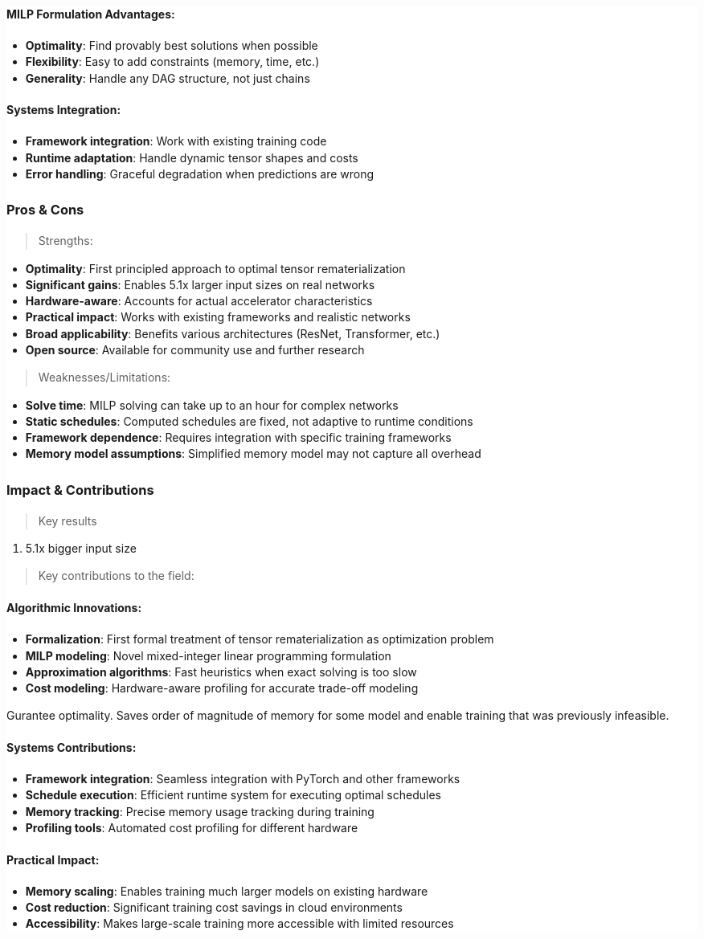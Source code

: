 #### **MILP Formulation Advantages**:
- **Optimality**: Find provably best solutions when possible
- **Flexibility**: Easy to add constraints (memory, time, etc.)
- **Generality**: Handle any DAG structure, not just chains

#### **Systems Integration**:
- **Framework integration**: Work with existing training code
- **Runtime adaptation**: Handle dynamic tensor shapes and costs
- **Error handling**: Graceful degradation when predictions are wrong

### Pros & Cons

> Strengths:
- **Optimality**: First principled approach to optimal tensor rematerialization
- **Significant gains**: Enables 5.1x larger input sizes on real networks
- **Hardware-aware**: Accounts for actual accelerator characteristics
- **Practical impact**: Works with existing frameworks and realistic networks
- **Broad applicability**: Benefits various architectures (ResNet, Transformer, etc.)
- **Open source**: Available for community use and further research

> Weaknesses/Limitations:
- **Solve time**: MILP solving can take up to an hour for complex networks
- **Static schedules**: Computed schedules are fixed, not adaptive to runtime conditions
- **Framework dependence**: Requires integration with specific training frameworks
- **Memory model assumptions**: Simplified memory model may not capture all overhead

### Impact & Contributions

> Key results

1. 5.1x bigger input size

> Key contributions to the field:

#### **Algorithmic Innovations**:
- **Formalization**: First formal treatment of tensor rematerialization as optimization problem
- **MILP modeling**: Novel mixed-integer linear programming formulation
- **Approximation algorithms**: Fast heuristics when exact solving is too slow
- **Cost modeling**: Hardware-aware profiling for accurate trade-off modeling

Gurantee optimality. Saves order of magnitude of memory for some model and enable training that was previously infeasible.

#### **Systems Contributions**:
- **Framework integration**: Seamless integration with PyTorch and other frameworks
- **Schedule execution**: Efficient runtime system for executing optimal schedules
- **Memory tracking**: Precise memory usage tracking during training
- **Profiling tools**: Automated cost profiling for different hardware

#### **Practical Impact**:
- **Memory scaling**: Enables training much larger models on existing hardware
- **Cost reduction**: Significant training cost savings in cloud environments
- **Accessibility**: Makes large-scale training more accessible with limited resources
